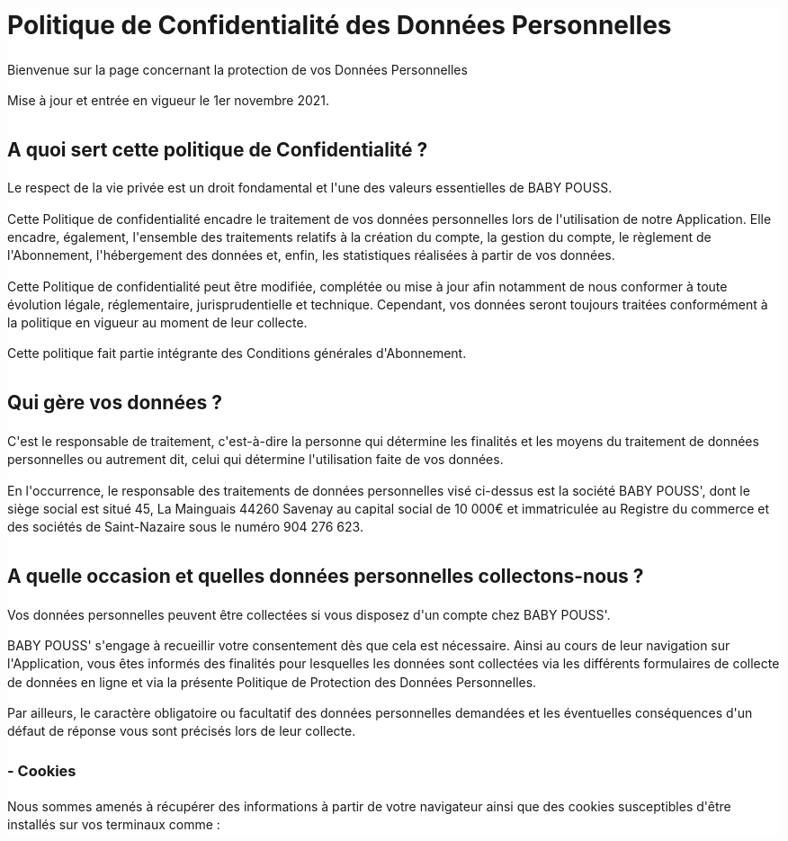 
# **Politique de Confidentialité des Données Personnelles**

Bienvenue sur la page concernant la protection de vos Données Personnelles

Mise à jour et entrée en vigueur le 1er novembre 2021.

## **A quoi sert cette politique de Confidentialité ?**

Le respect de la vie privée est un droit fondamental et l&#39;une des valeurs essentielles de BABY POUSS.

Cette Politique de confidentialité encadre le traitement de vos données personnelles lors de l&#39;utilisation de notre Application. Elle encadre, également, l&#39;ensemble des traitements relatifs à la création du compte, la gestion du compte, le règlement de l&#39;Abonnement, l&#39;hébergement des données et, enfin, les statistiques réalisées à partir de vos données.

Cette Politique de confidentialité peut être modifiée, complétée ou mise à jour afin notamment de nous conformer à toute évolution légale, réglementaire, jurisprudentielle et technique. Cependant, vos données seront toujours traitées conformément à la politique en vigueur au moment de leur collecte.

Cette politique fait partie intégrante des Conditions générales d&#39;Abonnement.

## **Qui gère vos données ?**

C&#39;est le responsable de traitement, c&#39;est-à-dire la personne qui détermine les finalités et les moyens du traitement de données personnelles ou autrement dit, celui qui détermine l&#39;utilisation faite de vos données.

En l&#39;occurrence, le responsable des traitements de données personnelles visé ci-dessus est la société BABY POUSS&#39;, dont le siège social est situé 45, La Mainguais 44260 Savenay au capital social de 10 000€ et immatriculée au Registre du commerce et des sociétés de Saint-Nazaire sous le numéro 904 276 623.

## **A quelle occasion et quelles données personnelles collectons-nous ?**

Vos données personnelles peuvent être collectées si vous disposez d&#39;un compte chez BABY POUSS&#39;.

BABY POUSS&#39; s&#39;engage à recueillir votre consentement dès que cela est nécessaire. Ainsi au cours de leur navigation sur l&#39;Application, vous êtes informés des finalités pour lesquelles les données sont collectées via les différents formulaires de collecte de données en ligne et via la présente Politique de Protection des Données Personnelles.

Par ailleurs, le caractère obligatoire ou facultatif des données personnelles demandées et les éventuelles conséquences d&#39;un défaut de réponse vous sont précisés lors de leur collecte.

### - Cookies

Nous sommes amenés à récupérer des informations à partir de votre navigateur ainsi que des cookies susceptibles d&#39;être installés sur vos terminaux comme :
